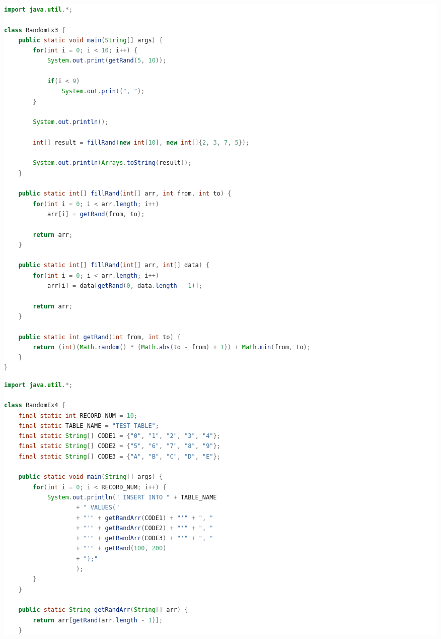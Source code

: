 ```java
import java.util.*;

class RandomEx3 {
	public static void main(String[] args) {
		for(int i = 0; i < 10; i++) {
			System.out.print(getRand(5, 10));

			if(i < 9)
				System.out.print(", ");
		}

		System.out.println();

		int[] result = fillRand(new int[10], new int[]{2, 3, 7, 5});

		System.out.println(Arrays.toString(result));
	}

	public static int[] fillRand(int[] arr, int from, int to) {
		for(int i = 0; i < arr.length; i++)
			arr[i] = getRand(from, to);

		return arr;
	}

	public static int[] fillRand(int[] arr, int[] data) {
		for(int i = 0; i < arr.length; i++)
			arr[i] = data[getRand(0, data.length - 1)];

		return arr;
	}

	public static int getRand(int from, int to) {
		return (int)(Math.random() * (Math.abs(to - from) + 1)) + Math.min(from, to);
	}
}
```

```java
import java.util.*;

class RandomEx4 {
	final static int RECORD_NUM = 10;
	final static TABLE_NAME = "TEST_TABLE";
	final static String[] CODE1 = {"0", "1", "2", "3", "4"};
	final static String[] CODE2 = {"5", "6", "7", "8", "9"};
	final static String[] CODE3 = {"A", "B", "C", "D", "E"};

	public static void main(String[] args) {
		for(int i = 0; i < RECORD_NUM; i++) {
			System.out.println(" INSERT INTO " + TABLE_NAME
					+ " VALUES("
					+ "'" + getRandArr(CODE1) + "'" + ", "
					+ "'" + getRandArr(CODE2) + "'" + ", "
					+ "'" + getRandArr(CODE3) + "'" + ", "
					+ "'" + getRand(100, 200)
					+ ");"
					);
		}
	}

	public static String getRandArr(String[] arr) {
		return arr[getRand(arr.length - 1)];
	}
```